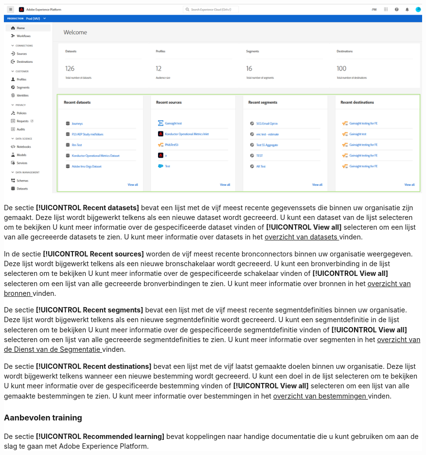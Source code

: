 ![](images/user-guide/homepage-recent.png)

De sectie **[!UICONTROL Recent datasets]** bevat een lijst met de vijf meest recente gegevenssets die binnen uw organisatie zijn gemaakt. Deze lijst wordt bijgewerkt telkens als een nieuwe dataset wordt gecreeerd. U kunt een dataset van de lijst selecteren om te bekijken U kunt meer informatie over de gespecificeerde dataset vinden of **[!UICONTROL View all]** selecteren om een lijst van alle gecreeerde datasets te zien. U kunt meer informatie over datasets in het [ overzicht van datasets ](../catalog/datasets/overview.md) vinden.

In de sectie **[!UICONTROL Recent sources]** worden de vijf meest recente bronconnectors binnen uw organisatie weergegeven. Deze lijst wordt bijgewerkt telkens als een nieuwe bronschakelaar wordt gecreeerd. U kunt een bronverbinding in de lijst selecteren om te bekijken U kunt meer informatie over de gespecificeerde schakelaar vinden of **[!UICONTROL View all]** selecteren om een lijst van alle gecreeerde bronverbindingen te zien. U kunt meer informatie over bronnen in het [ overzicht van bronnen ](../sources/home.md) vinden.

De sectie **[!UICONTROL Recent segments]** bevat een lijst met de vijf meest recente segmentdefinities binnen uw organisatie. Deze lijst wordt bijgewerkt telkens als een nieuwe segmentdefinitie wordt gecreeerd. U kunt een segmentdefinitie in de lijst selecteren om te bekijken U kunt meer informatie over de gespecificeerde segmentdefinitie vinden of **[!UICONTROL View all]** selecteren om een lijst van alle gecreeerde segmentdefinities te zien. U kunt meer informatie over segmenten in het [ overzicht van de Dienst van de Segmentatie ](../segmentation/home.md) vinden.

De sectie **[!UICONTROL Recent destinations]** bevat een lijst met de vijf laatst gemaakte doelen binnen uw organisatie. Deze lijst wordt bijgewerkt telkens wanneer een nieuwe bestemming wordt gecreeerd. U kunt een doel in de lijst selecteren om te bekijken U kunt meer informatie over de gespecificeerde bestemming vinden of **[!UICONTROL View all]** selecteren om een lijst van alle gemaakte bestemmingen te zien. U kunt meer informatie over bestemmingen in het [ overzicht van bestemmingen ](../destinations/home.md) vinden.

### Aanbevolen training

De sectie **[!UICONTROL Recommended learning]** bevat koppelingen naar handige documentatie die u kunt gebruiken om aan de slag te gaan met Adobe Experience Platform.
